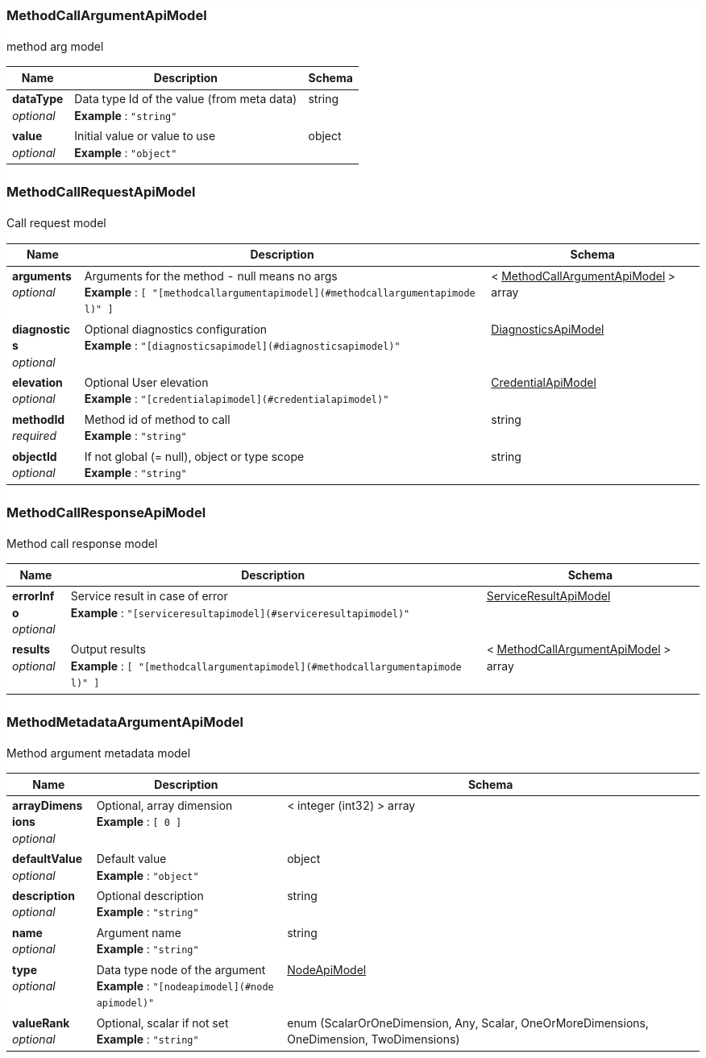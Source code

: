 
<a name="methodcallargumentapimodel"></a>
### MethodCallArgumentApiModel
method arg model


|Name|Description|Schema|
|---|---|---|
|**dataType**  <br>*optional*|Data type Id of the value (from meta data)  <br>**Example** : `"string"`|string|
|**value**  <br>*optional*|Initial value or value to use  <br>**Example** : `"object"`|object|


<a name="methodcallrequestapimodel"></a>
### MethodCallRequestApiModel
Call request model


|Name|Description|Schema|
|---|---|---|
|**arguments**  <br>*optional*|Arguments for the method - null means no args  <br>**Example** : `[ "[methodcallargumentapimodel](#methodcallargumentapimodel)" ]`|< [MethodCallArgumentApiModel](definitions.md#methodcallargumentapimodel) > array|
|**diagnostics**  <br>*optional*|Optional diagnostics configuration  <br>**Example** : `"[diagnosticsapimodel](#diagnosticsapimodel)"`|[DiagnosticsApiModel](definitions.md#diagnosticsapimodel)|
|**elevation**  <br>*optional*|Optional User elevation  <br>**Example** : `"[credentialapimodel](#credentialapimodel)"`|[CredentialApiModel](definitions.md#credentialapimodel)|
|**methodId**  <br>*required*|Method id of method to call  <br>**Example** : `"string"`|string|
|**objectId**  <br>*optional*|If not global (= null), object or type scope  <br>**Example** : `"string"`|string|


<a name="methodcallresponseapimodel"></a>
### MethodCallResponseApiModel
Method call response model


|Name|Description|Schema|
|---|---|---|
|**errorInfo**  <br>*optional*|Service result in case of error  <br>**Example** : `"[serviceresultapimodel](#serviceresultapimodel)"`|[ServiceResultApiModel](definitions.md#serviceresultapimodel)|
|**results**  <br>*optional*|Output results  <br>**Example** : `[ "[methodcallargumentapimodel](#methodcallargumentapimodel)" ]`|< [MethodCallArgumentApiModel](definitions.md#methodcallargumentapimodel) > array|


<a name="methodmetadataargumentapimodel"></a>
### MethodMetadataArgumentApiModel
Method argument metadata model


|Name|Description|Schema|
|---|---|---|
|**arrayDimensions**  <br>*optional*|Optional, array dimension  <br>**Example** : `[ 0 ]`|< integer (int32) > array|
|**defaultValue**  <br>*optional*|Default value  <br>**Example** : `"object"`|object|
|**description**  <br>*optional*|Optional description  <br>**Example** : `"string"`|string|
|**name**  <br>*optional*|Argument name  <br>**Example** : `"string"`|string|
|**type**  <br>*optional*|Data type node of the argument  <br>**Example** : `"[nodeapimodel](#nodeapimodel)"`|[NodeApiModel](definitions.md#nodeapimodel)|
|**valueRank**  <br>*optional*|Optional, scalar if not set  <br>**Example** : `"string"`|enum (ScalarOrOneDimension, Any, Scalar, OneOrMoreDimensions, OneDimension, TwoDimensions)|
